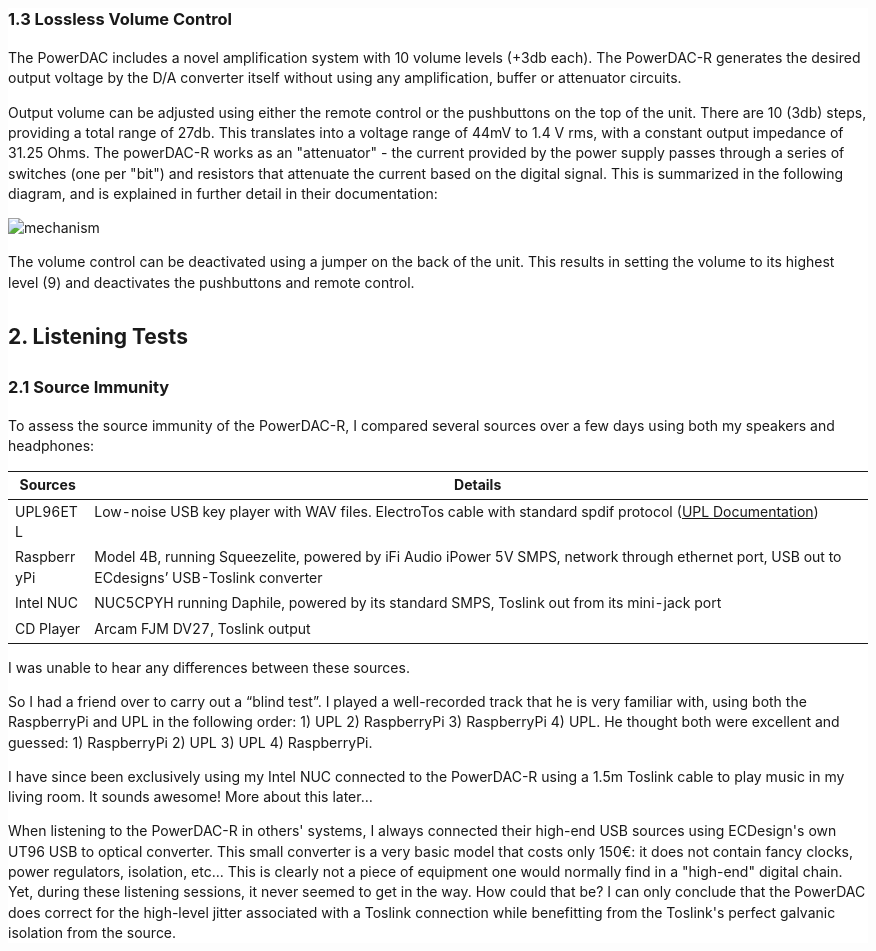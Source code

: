 ### 1.3 Lossless Volume Control


The PowerDAC includes a novel amplification system with 10 volume levels (+3db each). The PowerDAC-R generates the desired output voltage by the D/A converter itself without using any amplification, buffer or attenuator circuits.

Output volume can be adjusted using either the remote control or the pushbuttons on the top of the unit. There are 10 (3db) steps, providing a total range of 27db. This translates into a voltage range of 44mV to 1.4 V rms, with a constant output impedance of 31.25 Ohms. The powerDAC-R works as an "attenuator" - the current provided by the power supply passes through a series of switches (one per "bit") and resistors that attenuate the current based on the digital signal. This is summarized in the following diagram, and is explained in further detail in their documentation:


![mechanism](https://user-images.githubusercontent.com/33669641/165806464-b6f9171d-4249-481d-a0a9-1b16055ab0c3.JPG)
 

The volume control can be deactivated using a jumper on the back of the unit. This results in setting the volume to its highest level (9) and deactivates the pushbuttons and remote control.



## 2. Listening Tests

### 2.1 Source Immunity

 
To assess the source immunity of the PowerDAC-R, I compared several sources over a few days using both my speakers and headphones:

 
|Sources|Details|
| ------------- | ------------- |
|UPL96ETL|Low-noise USB key player with WAV files. ElectroTos cable with standard spdif protocol ([UPL Documentation](https://www.ecdesigns.nl/00dc/upl96-info.pdf))|
|RaspberryPi|Model 4B, running Squeezelite, powered by iFi Audio iPower 5V SMPS, network through ethernet port, USB out to ECdesigns’ USB-Toslink converter|
|Intel NUC|NUC5CPYH running Daphile, powered by its standard SMPS, Toslink out from its mini-jack port|
|CD Player|Arcam FJM DV27, Toslink output|

 

I was unable to hear any differences between these sources.

 

So I had a friend over to carry out a “blind test”. I played a well-recorded track that he is very familiar with, using both the RaspberryPi and UPL in the following order: 1) UPL 2) RaspberryPi 3) RaspberryPi 4) UPL. He thought both were excellent and guessed: 1) RaspberryPi 2) UPL 3) UPL 4) RaspberryPi.

 

I have since been exclusively using my Intel NUC connected to the PowerDAC-R using a 1.5m Toslink cable to play music in my living room. It sounds awesome! More about this later…


When listening to the PowerDAC-R in others' systems, I always connected their high-end USB sources using ECDesign's own UT96 USB to optical converter.  This small converter is a very basic model that costs only 150€: it does not contain fancy clocks, power regulators, isolation, etc... This is clearly not a piece of equipment one would normally find in a "high-end" digital chain. Yet, during these listening sessions, it never seemed to get in the way. How could that be? I can only conclude that the PowerDAC does correct for the high-level jitter associated with a Toslink connection while benefitting from the Toslink's perfect galvanic isolation from the source. 
